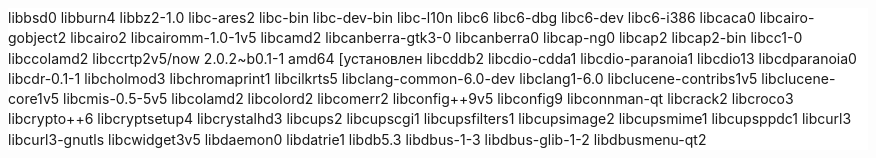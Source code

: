 libbsd0
libburn4
libbz2-1.0
libc-ares2
libc-bin
libc-dev-bin
libc-l10n
libc6
libc6-dbg
libc6-dev
libc6-i386
libcaca0
libcairo-gobject2
libcairo2
libcairomm-1.0-1v5
libcamd2
libcanberra-gtk3-0
libcanberra0
libcap-ng0
libcap2
libcap2-bin
libcc1-0
libccolamd2
libccrtp2v5/now 2.0.2~b0.1-1 amd64 [установлен
libcddb2
libcdio-cdda1
libcdio-paranoia1
libcdio13
libcdparanoia0
libcdr-0.1-1
libcholmod3
libchromaprint1
libcilkrts5
libclang-common-6.0-dev
libclang1-6.0
libclucene-contribs1v5
libclucene-core1v5
libcmis-0.5-5v5
libcolamd2
libcolord2
libcomerr2
libconfig++9v5
libconfig9
libconnman-qt
libcrack2
libcroco3
libcrypto++6
libcryptsetup4
libcrystalhd3
libcups2
libcupscgi1
libcupsfilters1
libcupsimage2
libcupsmime1
libcupsppdc1
libcurl3
libcurl3-gnutls
libcwidget3v5
libdaemon0
libdatrie1
libdb5.3
libdbus-1-3
libdbus-glib-1-2
libdbusmenu-qt2